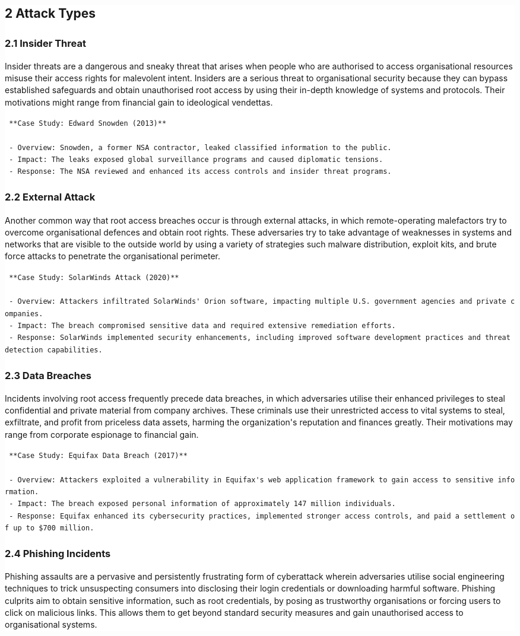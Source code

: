 ## 2 Attack Types  

### 2.1 Insider Threat  

Insider threats are a dangerous and sneaky threat that arises when people who are authorised to access organisational resources misuse their access rights for malevolent intent. Insiders are a serious threat to organisational security because they can bypass established safeguards and obtain unauthorised root access by using their in-depth knowledge of systems and protocols. Their motivations might range from financial gain to ideological vendettas.  

     **Case Study: Edward Snowden (2013)**

     - Overview: Snowden, a former NSA contractor, leaked classified information to the public.
     - Impact: The leaks exposed global surveillance programs and caused diplomatic tensions.
     - Response: The NSA reviewed and enhanced its access controls and insider threat programs.


### 2.2 External Attack

Another common way that root access breaches occur is through external attacks, in which remote-operating malefactors try to overcome organisational defences and obtain root rights. These adversaries try to take advantage of weaknesses in systems and networks that are visible to the outside world by using a variety of strategies such malware distribution, exploit kits, and brute force attacks to penetrate the organisational perimeter.  

     **Case Study: SolarWinds Attack (2020)**

     - Overview: Attackers infiltrated SolarWinds' Orion software, impacting multiple U.S. government agencies and private companies.
     - Impact: The breach compromised sensitive data and required extensive remediation efforts.
     - Response: SolarWinds implemented security enhancements, including improved software development practices and threat detection capabilities.


### 2.3 Data Breaches

Incidents involving root access frequently precede data breaches, in which adversaries utilise their enhanced privileges to steal confidential and private material from company archives. These criminals use their unrestricted access to vital systems to steal, exfiltrate, and profit from priceless data assets, harming the organization's reputation and finances greatly. Their motivations may range from corporate espionage to financial gain. 

     **Case Study: Equifax Data Breach (2017)**

     - Overview: Attackers exploited a vulnerability in Equifax's web application framework to gain access to sensitive information.
     - Impact: The breach exposed personal information of approximately 147 million individuals.
     - Response: Equifax enhanced its cybersecurity practices, implemented stronger access controls, and paid a settlement of up to $700 million.

### 2.4 Phishing Incidents

Phishing assaults are a pervasive and persistently frustrating form of cyberattack wherein adversaries utilise social engineering techniques to trick unsuspecting consumers into disclosing their login credentials or downloading harmful software. Phishing culprits aim to obtain sensitive information, such as root credentials, by posing as trustworthy organisations or forcing users to click on malicious links. This allows them to get beyond standard security measures and gain unauthorised access to organisational systems. 
